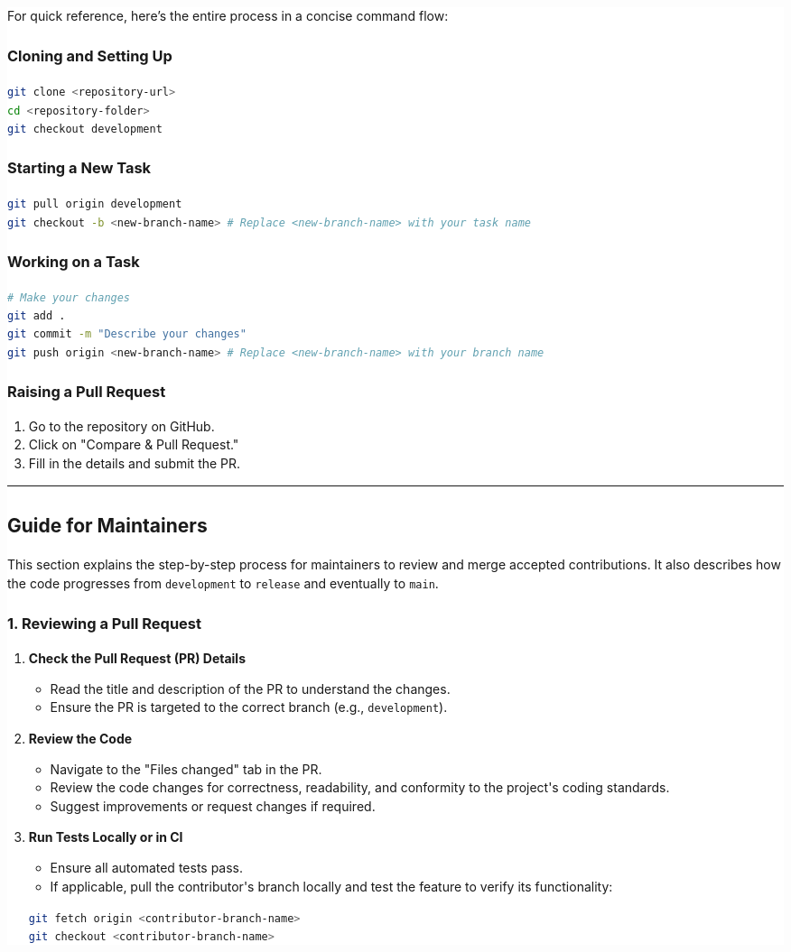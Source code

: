 For quick reference, here’s the entire process in a concise command flow:

### Cloning and Setting Up
```bash
git clone <repository-url>
cd <repository-folder>
git checkout development
```

### Starting a New Task
```bash
git pull origin development
git checkout -b <new-branch-name> # Replace <new-branch-name> with your task name
```

### Working on a Task
```bash
# Make your changes
git add .
git commit -m "Describe your changes"
git push origin <new-branch-name> # Replace <new-branch-name> with your branch name
```

### Raising a Pull Request
1. Go to the repository on GitHub.
2. Click on "Compare & Pull Request."
3. Fill in the details and submit the PR.

---

## Guide for Maintainers

This section explains the step-by-step process for maintainers to review and merge accepted contributions. It also describes how the code progresses from `development` to `release` and eventually to `main`.

### 1. Reviewing a Pull Request
1. **Check the Pull Request (PR) Details**  
   - Read the title and description of the PR to understand the changes.
   - Ensure the PR is targeted to the correct branch (e.g., `development`).

2. **Review the Code**  
   - Navigate to the "Files changed" tab in the PR.
   - Review the code changes for correctness, readability, and conformity to the project's coding standards.
   - Suggest improvements or request changes if required.

3. **Run Tests Locally or in CI**  
   - Ensure all automated tests pass.
   - If applicable, pull the contributor's branch locally and test the feature to verify its functionality:
   ```bash
   git fetch origin <contributor-branch-name>
   git checkout <contributor-branch-name>
   ```
